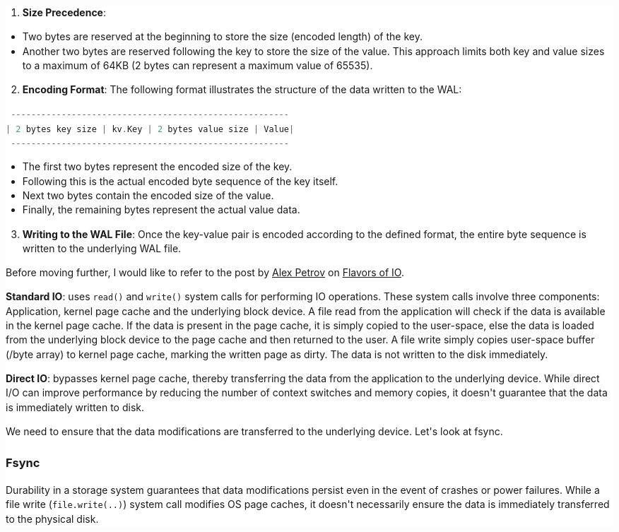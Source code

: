 1. **Size Precedence**:
- Two bytes are reserved at the beginning to store the size (encoded length) of the key.
- Another two bytes are reserved following the key to store the size of the value. 
This approach limits both key and value sizes to a maximum of 64KB (2 bytes can represent a maximum value of 65535).

2. **Encoding Format**:
The following format illustrates the structure of the data written to the WAL:

```go
 -------------------------------------------------------
| 2 bytes key size | kv.Key | 2 bytes value size | Value|
 -------------------------------------------------------
```

- The first two bytes represent the encoded size of the key.
- Following this is the actual encoded byte sequence of the key itself.
- Next two bytes contain the encoded size of the value.
- Finally, the remaining bytes represent the actual value data.

3. **Writing to the WAL File**:
Once the key-value pair is encoded according to the defined format, the entire byte sequence is written to the underlying WAL file.

Before moving further, I would like to refer to the post by [Alex Petrov](https://www.databass.dev/) on [Flavors of IO](https://medium.com/databasss/on-disk-io-part-1-flavours-of-io-8e1ace1de017#:~:text=There%20are%20several%20%E2%80%9Cflavors%E2%80%9D%20of,Vectored%20IO%3A%20writev%2C%20readv).

**Standard IO**: uses `read()` and `write()` system calls for performing IO operations. These system calls involve three components: 
Application, kernel page cache and the underlying block device. A file read from the application will check if the data is available
in the kernel page cache. If the data is present in the page cache, it is simply copied to the user-space, else the data 
is loaded from the underlying block device to the page cache and then returned to the user. A file write simply copies 
user-space buffer (/byte array) to kernel page cache, marking the written page as dirty. The data is not written to the disk immediately.

**Direct IO**: bypasses kernel page cache, thereby transferring the data from the application to the underlying device. While 
direct I/O can improve performance by reducing the number of context switches and memory copies, it doesn't guarantee that the 
data is immediately written to disk.

We need to ensure that the data modifications are transferred to the underlying device. Let's look at fsync. 

### Fsync

Durability in a storage system guarantees that data modifications persist even in the event of crashes or power failures. 
While a file write (`file.write(..)`) system call modifies OS page caches, it doesn't necessarily ensure the data is immediately 
transferred to the physical disk.
